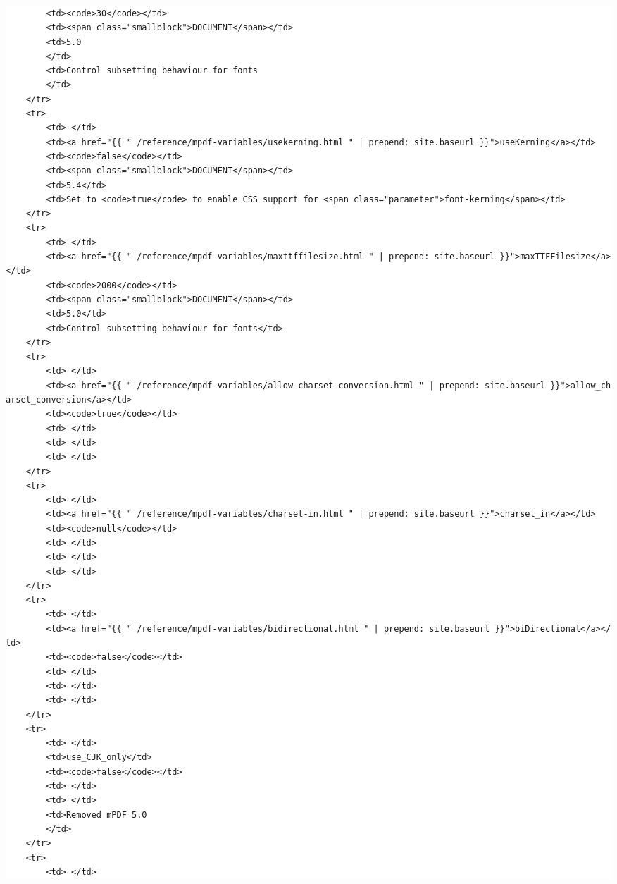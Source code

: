             <td><code>30</code></td>
            <td><span class="smallblock">DOCUMENT</span></td>
            <td>5.0
            </td>
            <td>Control subsetting behaviour for fonts
            </td>
        </tr>
        <tr>
            <td> </td>
            <td><a href="{{ " /reference/mpdf-variables/usekerning.html " | prepend: site.baseurl }}">useKerning</a></td>
            <td><code>false</code></td>
            <td><span class="smallblock">DOCUMENT</span></td>
            <td>5.4</td>
            <td>Set to <code>true</code> to enable CSS support for <span class="parameter">font-kerning</span></td>
        </tr>
        <tr>
            <td> </td>
            <td><a href="{{ " /reference/mpdf-variables/maxttffilesize.html " | prepend: site.baseurl }}">maxTTFFilesize</a></td>
            <td><code>2000</code></td>
            <td><span class="smallblock">DOCUMENT</span></td>
            <td>5.0</td>
            <td>Control subsetting behaviour for fonts</td>
        </tr>
        <tr>
            <td> </td>
            <td><a href="{{ " /reference/mpdf-variables/allow-charset-conversion.html " | prepend: site.baseurl }}">allow_charset_conversion</a></td>
            <td><code>true</code></td>
            <td> </td>
            <td> </td>
            <td> </td>
        </tr>
        <tr>
            <td> </td>
            <td><a href="{{ " /reference/mpdf-variables/charset-in.html " | prepend: site.baseurl }}">charset_in</a></td>
            <td><code>null</code></td>
            <td> </td>
            <td> </td>
            <td> </td>
        </tr>
        <tr>
            <td> </td>
            <td><a href="{{ " /reference/mpdf-variables/bidirectional.html " | prepend: site.baseurl }}">biDirectional</a></td>
            <td><code>false</code></td>
            <td> </td>
            <td> </td>
            <td> </td>
        </tr>
        <tr>
            <td> </td>
            <td>use_CJK_only</td>
            <td><code>false</code></td>
            <td> </td>
            <td> </td>
            <td>Removed mPDF 5.0
            </td>
        </tr>
        <tr>
            <td> </td>